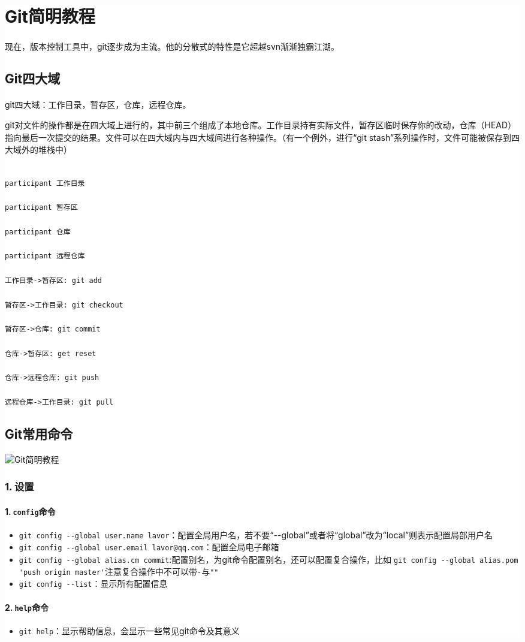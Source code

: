 # Git简明教程

现在，版本控制工具中，git逐步成为主流。他的分散式的特性是它超越svn渐渐独霸江湖。

## Git四大域

git四大域：工作目录，暂存区，仓库，远程仓库。

git对文件的操作都是在四大域上进行的，其中前三个组成了本地仓库。工作目录持有实际文件，暂存区临时保存你的改动，仓库（HEAD）指向最后一次提交的结果。文件可以在四大域内与四大域间进行各种操作。（有一个例外，进行“git stash”系列操作时，文件可能被保存到四大域外的堆栈中）

```sequence

participant 工作目录

participant 暂存区

participant 仓库

participant 远程仓库

工作目录->暂存区: git add

暂存区->工作目录: git checkout

暂存区->仓库: git commit

仓库->暂存区: get reset

仓库->远程仓库: git push

远程仓库->工作目录: git pull

```
## Git常用命令

![Git简明教程](http://p3.pstatp.com/large/96f00028bfa39aa9adc)

### **1. 设置**

#### 1. `config`命令

- `git config --global user.name lavor`：配置全局用户名，若不要“--global”或者将“global”改为“local”则表示配置局部用户名
- `git config --global user.email lavor@qq.com`：配置全局电子邮箱
- `git config --global alias.cm commit`:配置别名，为git命令配置别名，还可以配置复合操作，比如 `git config --global alias.pom 'push origin master'`注意复合操作中不可以带`-`与`""`
- `git config --list`：显示所有配置信息

#### 2. `help`命令

- `git help`：显示帮助信息，会显示一些常见git命令及其意义
